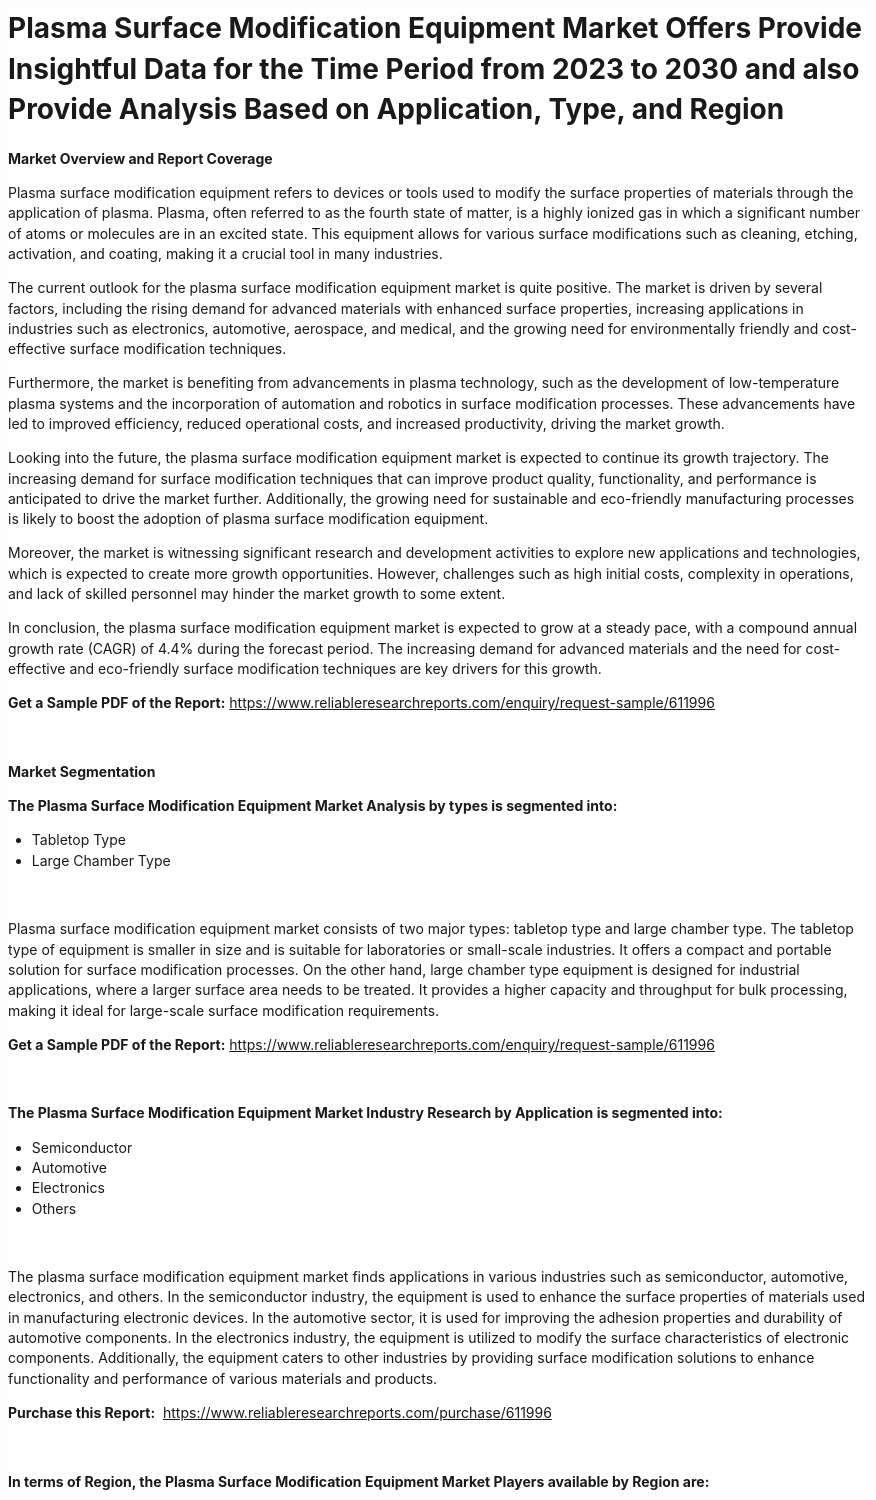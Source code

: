 <p><h1>Plasma Surface Modification Equipment Market Offers Provide Insightful Data for the Time Period from 2023 to 2030 and also Provide Analysis Based on Application, Type, and Region</h1></p><p><strong>Market Overview and Report Coverage</strong></p>
<p><p>Plasma surface modification equipment refers to devices or tools used to modify the surface properties of materials through the application of plasma. Plasma, often referred to as the fourth state of matter, is a highly ionized gas in which a significant number of atoms or molecules are in an excited state. This equipment allows for various surface modifications such as cleaning, etching, activation, and coating, making it a crucial tool in many industries.</p><p>The current outlook for the plasma surface modification equipment market is quite positive. The market is driven by several factors, including the rising demand for advanced materials with enhanced surface properties, increasing applications in industries such as electronics, automotive, aerospace, and medical, and the growing need for environmentally friendly and cost-effective surface modification techniques.</p><p>Furthermore, the market is benefiting from advancements in plasma technology, such as the development of low-temperature plasma systems and the incorporation of automation and robotics in surface modification processes. These advancements have led to improved efficiency, reduced operational costs, and increased productivity, driving the market growth.</p><p>Looking into the future, the plasma surface modification equipment market is expected to continue its growth trajectory. The increasing demand for surface modification techniques that can improve product quality, functionality, and performance is anticipated to drive the market further. Additionally, the growing need for sustainable and eco-friendly manufacturing processes is likely to boost the adoption of plasma surface modification equipment.</p><p>Moreover, the market is witnessing significant research and development activities to explore new applications and technologies, which is expected to create more growth opportunities. However, challenges such as high initial costs, complexity in operations, and lack of skilled personnel may hinder the market growth to some extent.</p><p>In conclusion, the plasma surface modification equipment market is expected to grow at a steady pace, with a compound annual growth rate (CAGR) of 4.4% during the forecast period. The increasing demand for advanced materials and the need for cost-effective and eco-friendly surface modification techniques are key drivers for this growth.</p></p>
<p><strong>Get a Sample PDF of the Report:</strong> <a href="https://www.reliableresearchreports.com/enquiry/request-sample/611996">https://www.reliableresearchreports.com/enquiry/request-sample/611996</a></p>
<p>&nbsp;</p>
<p><strong>Market Segmentation</strong></p>
<p><strong>The Plasma Surface Modification Equipment Market Analysis by types is segmented into:</strong></p>
<p><ul><li>Tabletop Type</li><li>Large Chamber Type</li></ul></p>
<p>&nbsp;</p>
<p><p>Plasma surface modification equipment market consists of two major types: tabletop type and large chamber type. The tabletop type of equipment is smaller in size and is suitable for laboratories or small-scale industries. It offers a compact and portable solution for surface modification processes. On the other hand, large chamber type equipment is designed for industrial applications, where a larger surface area needs to be treated. It provides a higher capacity and throughput for bulk processing, making it ideal for large-scale surface modification requirements.</p></p>
<p><strong>Get a Sample PDF of the Report:</strong>&nbsp;<a href="https://www.reliableresearchreports.com/enquiry/request-sample/611996">https://www.reliableresearchreports.com/enquiry/request-sample/611996</a></p>
<p>&nbsp;</p>
<p><strong>The Plasma Surface Modification Equipment Market Industry Research by Application is segmented into:</strong></p>
<p><ul><li>Semiconductor</li><li>Automotive</li><li>Electronics</li><li>Others</li></ul></p>
<p>&nbsp;</p>
<p><p>The plasma surface modification equipment market finds applications in various industries such as semiconductor, automotive, electronics, and others. In the semiconductor industry, the equipment is used to enhance the surface properties of materials used in manufacturing electronic devices. In the automotive sector, it is used for improving the adhesion properties and durability of automotive components. In the electronics industry, the equipment is utilized to modify the surface characteristics of electronic components. Additionally, the equipment caters to other industries by providing surface modification solutions to enhance functionality and performance of various materials and products.</p></p>
<p><strong>Purchase this Report:</strong>&nbsp; <a href="https://www.reliableresearchreports.com/purchase/611996">https://www.reliableresearchreports.com/purchase/611996</a></p>
<p>&nbsp;</p>
<p><strong>In terms of Region, the Plasma Surface Modification Equipment Market Players available by Region are:</strong></p>
<p>